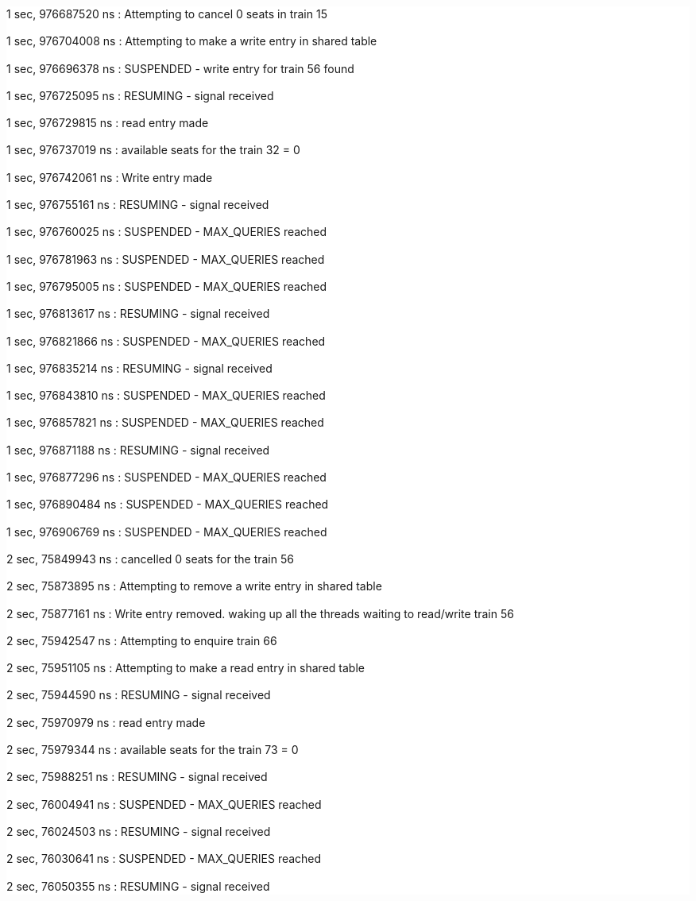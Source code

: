 1 sec, 976687520 ns : Attempting to cancel 0 seats in train 15

1 sec, 976704008 ns : Attempting to make a write entry in shared table

1 sec, 976696378 ns : SUSPENDED - write entry for train 56 found

1 sec, 976725095 ns : RESUMING - signal received

1 sec, 976729815 ns : read entry made

1 sec, 976737019 ns : available seats for the train 32 = 0

1 sec, 976742061 ns : Write entry made

1 sec, 976755161 ns : RESUMING - signal received

1 sec, 976760025 ns : SUSPENDED - MAX_QUERIES reached

1 sec, 976781963 ns : SUSPENDED - MAX_QUERIES reached

1 sec, 976795005 ns : SUSPENDED - MAX_QUERIES reached

1 sec, 976813617 ns : RESUMING - signal received

1 sec, 976821866 ns : SUSPENDED - MAX_QUERIES reached

1 sec, 976835214 ns : RESUMING - signal received

1 sec, 976843810 ns : SUSPENDED - MAX_QUERIES reached

1 sec, 976857821 ns : SUSPENDED - MAX_QUERIES reached

1 sec, 976871188 ns : RESUMING - signal received

1 sec, 976877296 ns : SUSPENDED - MAX_QUERIES reached

1 sec, 976890484 ns : SUSPENDED - MAX_QUERIES reached

1 sec, 976906769 ns : SUSPENDED - MAX_QUERIES reached

2 sec, 75849943 ns : cancelled 0 seats for the train 56

2 sec, 75873895 ns : Attempting to remove a write entry in shared table

2 sec, 75877161 ns : Write entry removed. waking up all the threads waiting to read/write train 56

2 sec, 75942547 ns : Attempting to enquire train 66

2 sec, 75951105 ns : Attempting to make a read entry in shared table

2 sec, 75944590 ns : RESUMING - signal received

2 sec, 75970979 ns : read entry made

2 sec, 75979344 ns : available seats for the train 73 = 0

2 sec, 75988251 ns : RESUMING - signal received

2 sec, 76004941 ns : SUSPENDED - MAX_QUERIES reached

2 sec, 76024503 ns : RESUMING - signal received

2 sec, 76030641 ns : SUSPENDED - MAX_QUERIES reached

2 sec, 76050355 ns : RESUMING - signal received
